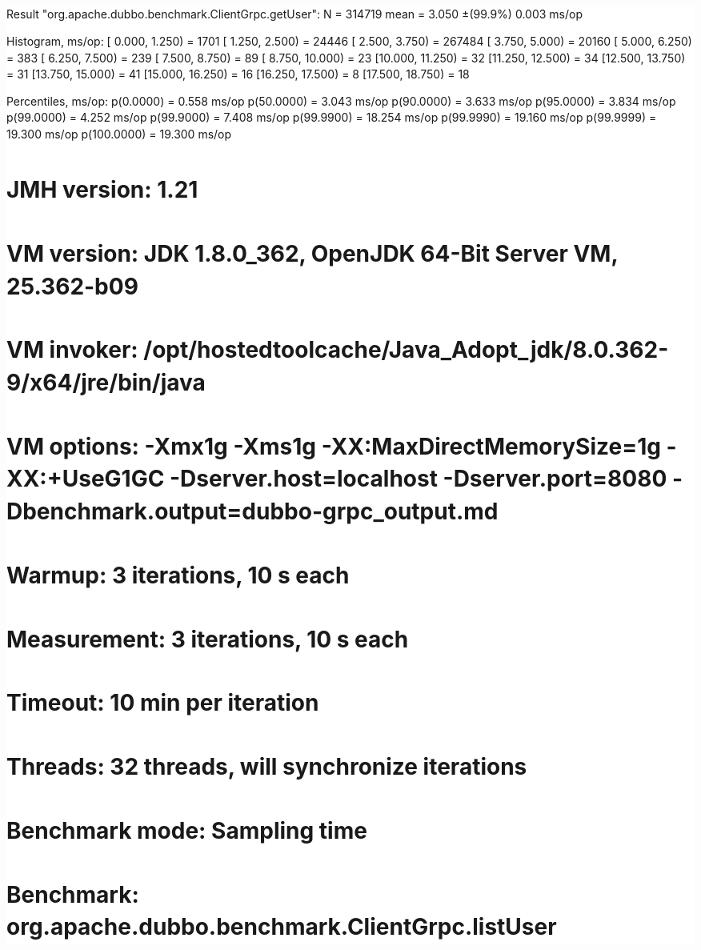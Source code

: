 

Result "org.apache.dubbo.benchmark.ClientGrpc.getUser":
  N = 314719
  mean =      3.050 ±(99.9%) 0.003 ms/op

  Histogram, ms/op:
    [ 0.000,  1.250) = 1701 
    [ 1.250,  2.500) = 24446 
    [ 2.500,  3.750) = 267484 
    [ 3.750,  5.000) = 20160 
    [ 5.000,  6.250) = 383 
    [ 6.250,  7.500) = 239 
    [ 7.500,  8.750) = 89 
    [ 8.750, 10.000) = 23 
    [10.000, 11.250) = 32 
    [11.250, 12.500) = 34 
    [12.500, 13.750) = 31 
    [13.750, 15.000) = 41 
    [15.000, 16.250) = 16 
    [16.250, 17.500) = 8 
    [17.500, 18.750) = 18 

  Percentiles, ms/op:
      p(0.0000) =      0.558 ms/op
     p(50.0000) =      3.043 ms/op
     p(90.0000) =      3.633 ms/op
     p(95.0000) =      3.834 ms/op
     p(99.0000) =      4.252 ms/op
     p(99.9000) =      7.408 ms/op
     p(99.9900) =     18.254 ms/op
     p(99.9990) =     19.160 ms/op
     p(99.9999) =     19.300 ms/op
    p(100.0000) =     19.300 ms/op


# JMH version: 1.21
# VM version: JDK 1.8.0_362, OpenJDK 64-Bit Server VM, 25.362-b09
# VM invoker: /opt/hostedtoolcache/Java_Adopt_jdk/8.0.362-9/x64/jre/bin/java
# VM options: -Xmx1g -Xms1g -XX:MaxDirectMemorySize=1g -XX:+UseG1GC -Dserver.host=localhost -Dserver.port=8080 -Dbenchmark.output=dubbo-grpc_output.md
# Warmup: 3 iterations, 10 s each
# Measurement: 3 iterations, 10 s each
# Timeout: 10 min per iteration
# Threads: 32 threads, will synchronize iterations
# Benchmark mode: Sampling time
# Benchmark: org.apache.dubbo.benchmark.ClientGrpc.listUser
